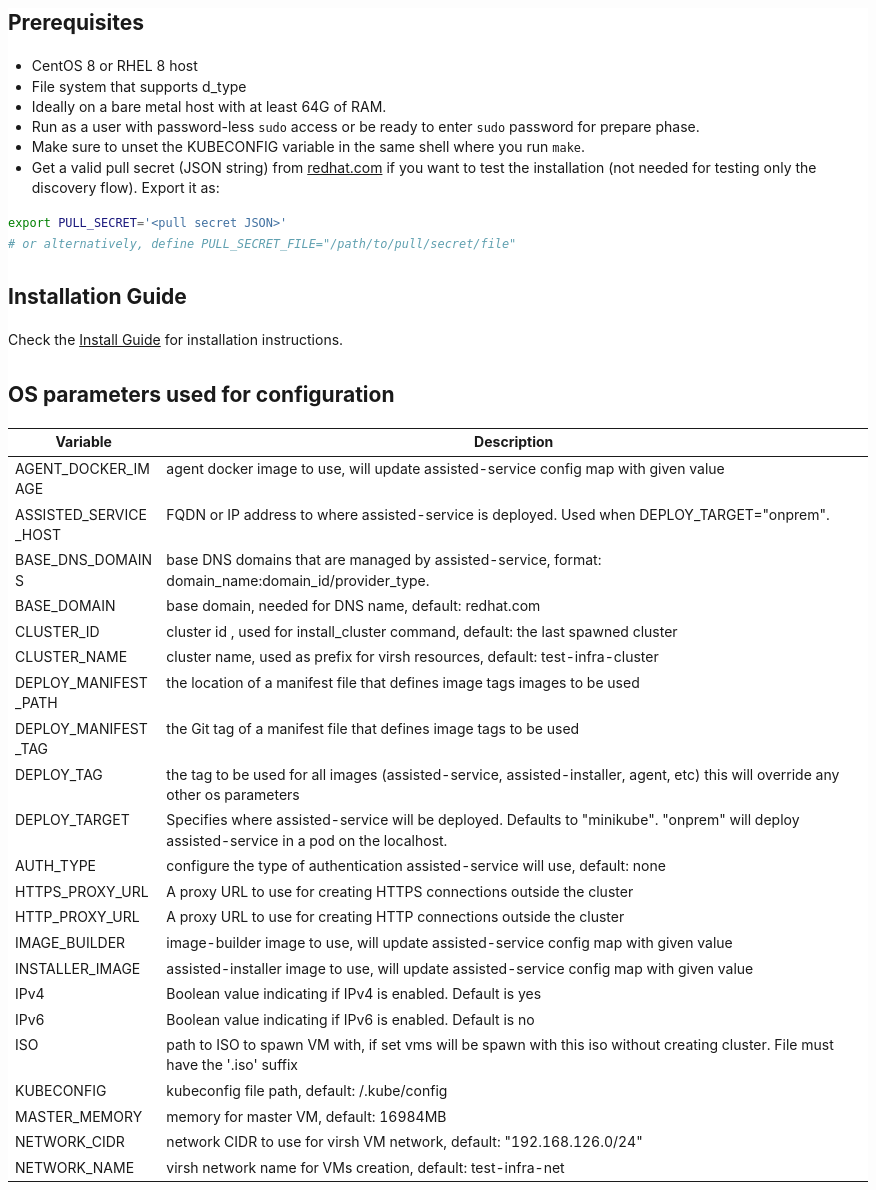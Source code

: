## Prerequisites

- CentOS 8 or RHEL 8 host
- File system that supports d_type
- Ideally on a bare metal host with at least 64G of RAM.
- Run as a user with password-less `sudo` access or be ready to enter `sudo` password for prepare phase.
- Make sure to unset the KUBECONFIG variable in the same shell where you run `make`.
- Get a valid pull secret (JSON string) from [redhat.com](https://cloud.redhat.com/openshift/install/pull-secret) if you want to test the installation (not needed for testing only the discovery flow). Export it as:

```bash
export PULL_SECRET='<pull secret JSON>'
# or alternatively, define PULL_SECRET_FILE="/path/to/pull/secret/file"
```

## Installation Guide

Check the [Install Guide](GUIDE.md) for installation instructions.

## OS parameters used for configuration

| Variable                    | Description                                                                                                                                 |
| --------------------------- | ------------------------------------------------------------------------------------------------------------------------------------------- |
| AGENT_DOCKER_IMAGE          | agent docker image to use, will update assisted-service config map with given value                                                         |
| ASSISTED_SERVICE_HOST       | FQDN or IP address to where assisted-service is deployed. Used when DEPLOY_TARGET="onprem".                                                 |
| BASE_DNS_DOMAINS            | base DNS domains that are managed by assisted-service, format: domain_name:domain_id/provider_type.                                         |
| BASE_DOMAIN                 | base domain, needed for DNS name, default: redhat.com                                                                                       |
| CLUSTER_ID                  | cluster id , used for install_cluster command, default: the last spawned cluster                                                            |
| CLUSTER_NAME                | cluster name, used as prefix for virsh resources, default: test-infra-cluster                                                               |
| DEPLOY_MANIFEST_PATH        | the location of a manifest file that defines image tags images to be used                                                                   |
| DEPLOY_MANIFEST_TAG         | the Git tag of a manifest file that defines image tags to be used                                                                           |
| DEPLOY_TAG                  | the tag to be used for all images (assisted-service, assisted-installer, agent, etc) this will override any other os parameters             |
| DEPLOY_TARGET               | Specifies where assisted-service will be deployed. Defaults to "minikube". "onprem" will deploy assisted-service in a pod on the localhost. |
| AUTH_TYPE                   | configure the type of authentication assisted-service will use, default: none                                                               |
| HTTPS_PROXY_URL             | A proxy URL to use for creating HTTPS connections outside the cluster                                                                       |
| HTTP_PROXY_URL              | A proxy URL to use for creating HTTP connections outside the cluster                                                                        |
| IMAGE_BUILDER               | image-builder image to use, will update assisted-service config map with given value                                                        |
| INSTALLER_IMAGE             | assisted-installer image to use, will update assisted-service config map with given value                                                   |
| IPv4                        | Boolean value indicating if IPv4 is enabled. Default is yes                                                                                 |
| IPv6                        | Boolean value indicating if IPv6 is enabled. Default is no                                                                                  |
| ISO                         | path to ISO to spawn VM with, if set vms will be spawn with this iso without creating cluster. File must have the '.iso' suffix             |
| KUBECONFIG                  | kubeconfig file path, default: <home>/.kube/config                                                                                          |
| MASTER_MEMORY               | memory for master VM, default: 16984MB                                                                                                      |
| NETWORK_CIDR                | network CIDR to use for virsh VM network, default: "192.168.126.0/24"                                                                       |
| NETWORK_NAME                | virsh network name for VMs creation, default: test-infra-net                                                                                |